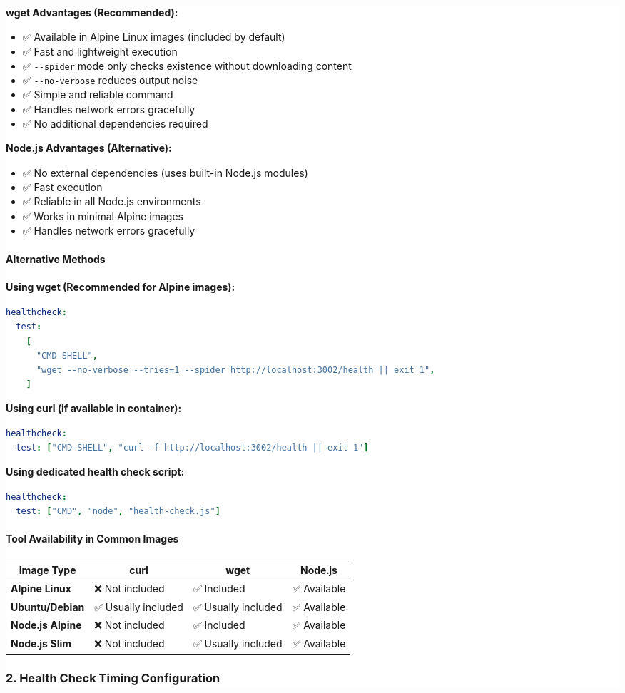 **wget Advantages (Recommended):**

- ✅ Available in Alpine Linux images (included by default)
- ✅ Fast and lightweight execution
- ✅ `--spider` mode only checks existence without downloading content
- ✅ `--no-verbose` reduces output noise
- ✅ Simple and reliable command
- ✅ Handles network errors gracefully
- ✅ No additional dependencies required

**Node.js Advantages (Alternative):**

- ✅ No external dependencies (uses built-in Node.js modules)
- ✅ Fast execution
- ✅ Reliable in all Node.js environments
- ✅ Works in minimal Alpine images
- ✅ Handles network errors gracefully

#### Alternative Methods

**Using wget (Recommended for Alpine images):**

```yaml
healthcheck:
  test:
    [
      "CMD-SHELL",
      "wget --no-verbose --tries=1 --spider http://localhost:3002/health || exit 1",
    ]
```

**Using curl (if available in container):**

```yaml
healthcheck:
  test: ["CMD-SHELL", "curl -f http://localhost:3002/health || exit 1"]
```

**Using dedicated health check script:**

```yaml
healthcheck:
  test: ["CMD", "node", "health-check.js"]
```

#### Tool Availability in Common Images

| Image Type         | curl                | wget                | Node.js      |
| ------------------ | ------------------- | ------------------- | ------------ |
| **Alpine Linux**   | ❌ Not included     | ✅ Included         | ✅ Available |
| **Ubuntu/Debian**  | ✅ Usually included | ✅ Usually included | ✅ Available |
| **Node.js Alpine** | ❌ Not included     | ✅ Included         | ✅ Available |
| **Node.js Slim**   | ❌ Not included     | ✅ Usually included | ✅ Available |

### 2. Health Check Timing Configuration
